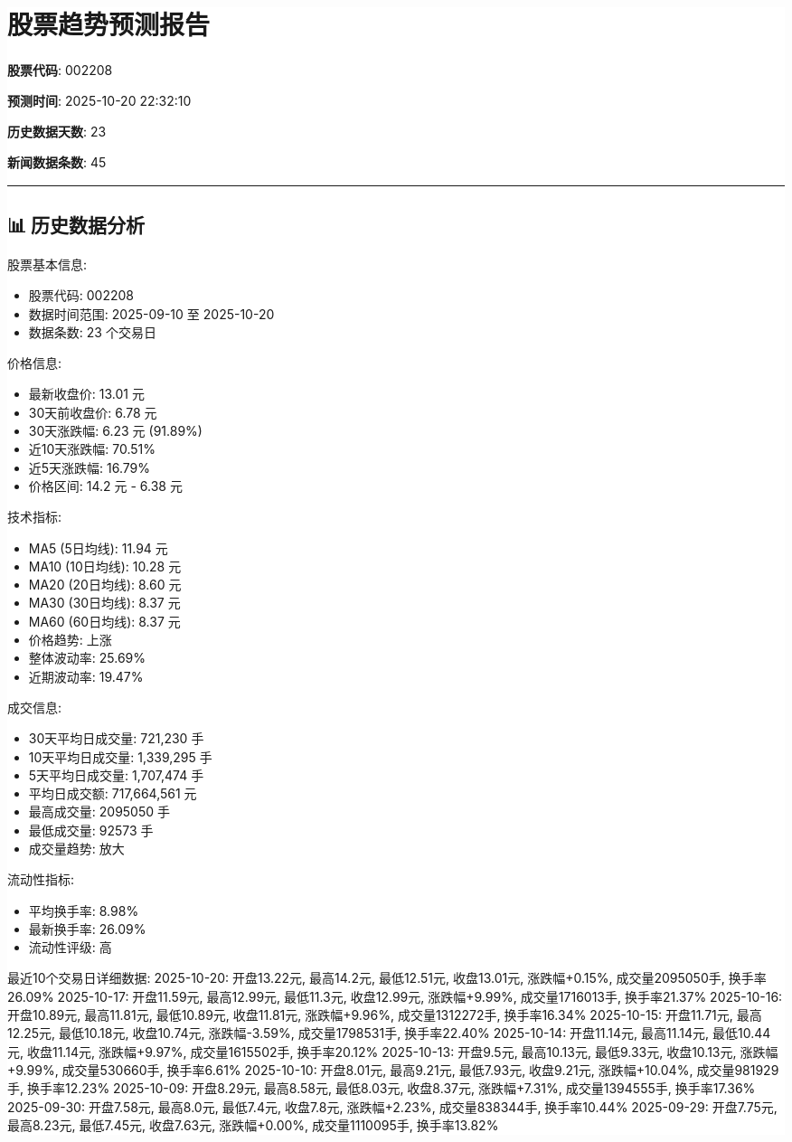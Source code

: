 # 股票趋势预测报告

**股票代码**: 002208

**预测时间**: 2025-10-20 22:32:10

**历史数据天数**: 23

**新闻数据条数**: 45

---

## 📊 历史数据分析


股票基本信息:
- 股票代码: 002208
- 数据时间范围: 2025-09-10 至 2025-10-20
- 数据条数: 23 个交易日

价格信息:
- 最新收盘价: 13.01 元
- 30天前收盘价: 6.78 元
- 30天涨跌幅: 6.23 元 (91.89%)
- 近10天涨跌幅: 70.51%
- 近5天涨跌幅: 16.79%
- 价格区间: 14.2 元 - 6.38 元

技术指标:
- MA5 (5日均线): 11.94 元
- MA10 (10日均线): 10.28 元  
- MA20 (20日均线): 8.60 元
- MA30 (30日均线): 8.37 元
- MA60 (60日均线): 8.37 元
- 价格趋势: 上涨
- 整体波动率: 25.69%
- 近期波动率: 19.47%

成交信息:
- 30天平均日成交量: 721,230 手
- 10天平均日成交量: 1,339,295 手
- 5天平均日成交量: 1,707,474 手
- 平均日成交额: 717,664,561 元
- 最高成交量: 2095050 手
- 最低成交量: 92573 手
- 成交量趋势: 放大

流动性指标:
- 平均换手率: 8.98%
- 最新换手率: 26.09%
- 流动性评级: 高



最近10个交易日详细数据:
2025-10-20: 开盘13.22元, 最高14.2元, 最低12.51元, 收盘13.01元, 涨跌幅+0.15%, 成交量2095050手, 换手率26.09%
2025-10-17: 开盘11.59元, 最高12.99元, 最低11.3元, 收盘12.99元, 涨跌幅+9.99%, 成交量1716013手, 换手率21.37%
2025-10-16: 开盘10.89元, 最高11.81元, 最低10.89元, 收盘11.81元, 涨跌幅+9.96%, 成交量1312272手, 换手率16.34%
2025-10-15: 开盘11.71元, 最高12.25元, 最低10.18元, 收盘10.74元, 涨跌幅-3.59%, 成交量1798531手, 换手率22.40%
2025-10-14: 开盘11.14元, 最高11.14元, 最低10.44元, 收盘11.14元, 涨跌幅+9.97%, 成交量1615502手, 换手率20.12%
2025-10-13: 开盘9.5元, 最高10.13元, 最低9.33元, 收盘10.13元, 涨跌幅+9.99%, 成交量530660手, 换手率6.61%
2025-10-10: 开盘8.01元, 最高9.21元, 最低7.93元, 收盘9.21元, 涨跌幅+10.04%, 成交量981929手, 换手率12.23%
2025-10-09: 开盘8.29元, 最高8.58元, 最低8.03元, 收盘8.37元, 涨跌幅+7.31%, 成交量1394555手, 换手率17.36%
2025-09-30: 开盘7.58元, 最高8.0元, 最低7.4元, 收盘7.8元, 涨跌幅+2.23%, 成交量838344手, 换手率10.44%
2025-09-29: 开盘7.75元, 最高8.23元, 最低7.45元, 收盘7.63元, 涨跌幅+0.00%, 成交量1110095手, 换手率13.82%
